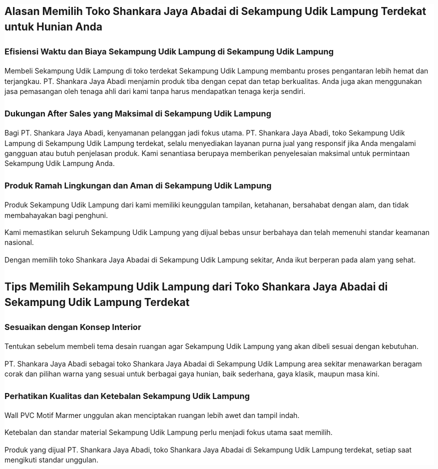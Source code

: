 ## Alasan Memilih Toko Shankara Jaya Abadai di Sekampung Udik Lampung Terdekat untuk Hunian Anda

### Efisiensi Waktu dan Biaya Sekampung Udik Lampung di Sekampung Udik Lampung

Membeli Sekampung Udik Lampung di toko terdekat Sekampung Udik Lampung membantu proses pengantaran lebih hemat dan terjangkau. PT. Shankara Jaya Abadi menjamin produk tiba dengan cepat dan tetap berkualitas. Anda juga akan menggunakan jasa pemasangan oleh tenaga ahli dari kami tanpa harus mendapatkan tenaga kerja sendiri.

### Dukungan After Sales yang Maksimal di Sekampung Udik Lampung

Bagi PT. Shankara Jaya Abadi, kenyamanan pelanggan jadi fokus utama. PT. Shankara Jaya Abadi, toko Sekampung Udik Lampung di Sekampung Udik Lampung terdekat, selalu menyediakan layanan purna jual yang responsif jika Anda mengalami gangguan atau butuh penjelasan produk. Kami senantiasa berupaya memberikan penyelesaian maksimal untuk permintaan Sekampung Udik Lampung Anda.

### Produk Ramah Lingkungan dan Aman di Sekampung Udik Lampung

Produk Sekampung Udik Lampung dari kami memiliki keunggulan tampilan, ketahanan, bersahabat dengan alam, dan tidak membahayakan bagi penghuni.

Kami memastikan seluruh Sekampung Udik Lampung yang dijual bebas unsur berbahaya dan telah memenuhi standar keamanan nasional.

Dengan memilih toko Shankara Jaya Abadai di Sekampung Udik Lampung sekitar, Anda ikut berperan pada alam yang sehat.

## Tips Memilih Sekampung Udik Lampung dari Toko Shankara Jaya Abadai di Sekampung Udik Lampung Terdekat

### Sesuaikan dengan Konsep Interior 

Tentukan sebelum membeli tema desain ruangan agar Sekampung Udik Lampung yang akan dibeli sesuai dengan kebutuhan.

PT. Shankara Jaya Abadi sebagai toko Shankara Jaya Abadai di Sekampung Udik Lampung area sekitar menawarkan beragam corak dan pilihan warna yang sesuai untuk berbagai gaya hunian, baik sederhana, gaya klasik, maupun masa kini.

### Perhatikan Kualitas dan Ketebalan Sekampung Udik Lampung

 Wall PVC Motif Marmer  unggulan akan menciptakan ruangan lebih awet dan tampil indah.

Ketebalan dan standar material Sekampung Udik Lampung perlu menjadi fokus utama saat memilih.

Produk yang dijual PT. Shankara Jaya Abadi, toko Shankara Jaya Abadai di Sekampung Udik Lampung terdekat, setiap saat mengikuti standar unggulan.

